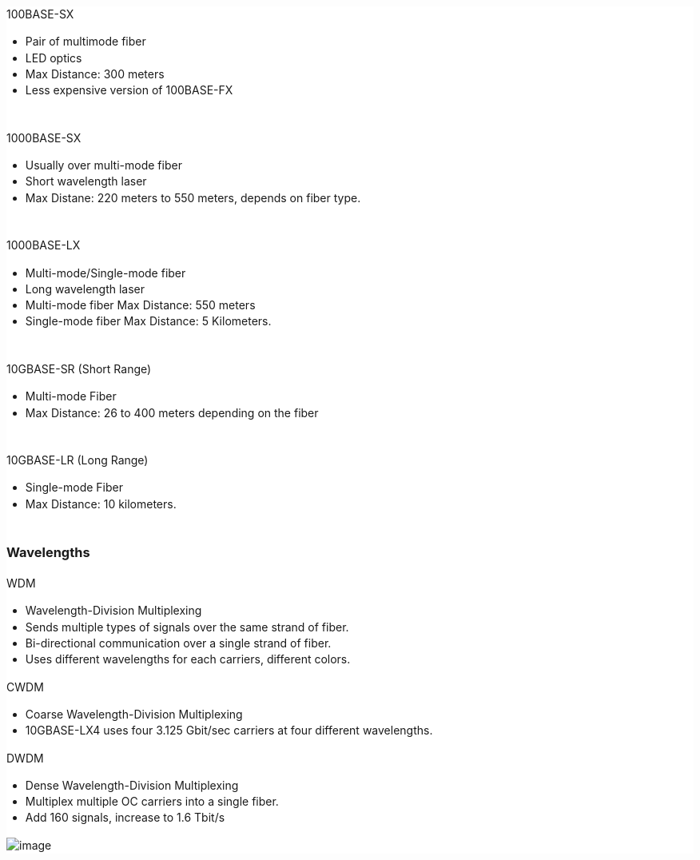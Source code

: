#

100BASE-SX
- Pair of multimode fiber
- LED optics
- Max Distance: 300 meters
- Less expensive version of 100BASE-FX

#

1000BASE-SX
- Usually over multi-mode fiber
- Short wavelength laser
- Max Distane: 220 meters to 550 meters, depends on fiber type.

#

1000BASE-LX
- Multi-mode/Single-mode fiber
- Long wavelength laser
- Multi-mode fiber Max Distance: 550 meters
- Single-mode fiber Max Distance: 5 Kilometers.

#

10GBASE-SR (Short Range)
- Multi-mode Fiber
- Max Distance: 26 to 400 meters depending on the fiber

#

10GBASE-LR (Long Range)
- Single-mode Fiber
- Max Distance: 10 kilometers.

#

### Wavelengths

WDM
- Wavelength-Division Multiplexing
- Sends multiple types of signals over the same strand of fiber.
- Bi-directional communication over a single strand of fiber.
- Uses different wavelengths for each carriers, different colors.

CWDM
- Coarse Wavelength-Division Multiplexing
- 10GBASE-LX4 uses four 3.125 Gbit/sec carriers at four different wavelengths.

DWDM
- Dense Wavelength-Division Multiplexing
- Multiplex multiple OC carriers into a single fiber.
- Add 160 signals, increase to 1.6 Tbit/s

<img width="783" alt="image" src="https://github.com/jefftsui1/Cybersecurity-Home-Labs/assets/46698661/30006811-c631-4e95-8a28-0ddd35a835df">

